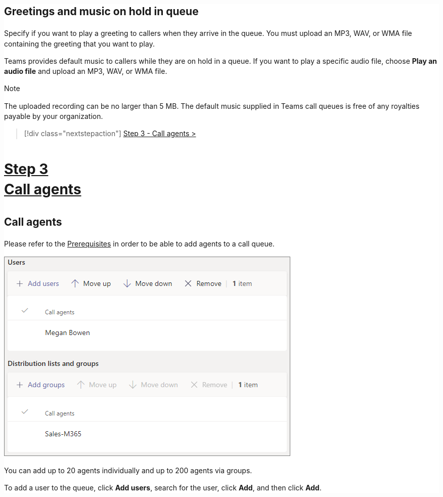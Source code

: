
## Greetings and music on hold in queue

Specify if you want to play a greeting to callers when they arrive in the queue. You must upload an MP3, WAV, or WMA file containing the greeting that you want to play.

Teams provides default music to callers while they are on hold in a queue. If you want to play a specific audio file, choose **Play an audio file** and upload an MP3, WAV, or WMA file.

> [!NOTE]
> The uploaded recording can be no larger than 5 MB.
> The default music supplied in Teams call queues is free of any royalties payable by your organization. 

> [!div class="nextstepaction"]
> [Step 3 - Call agents >](https://review.docs.microsoft.com/microsoftteams/business-voice/create-a-phone-system-call-queue-smb?branch=mikeplum-smb-voice&tabs=call-agents#steps)

# [Step 3<br>Call agents](#tab/call-agents)

## Call agents

Please refer to the [Prerequisites](../plan-auto-attendant-call-queue.md#prerequisites) in order to be able to add agents to a call queue.

![Screenshot of users and groups settings for call queues](../media/call-queue-users-groups.png)

You can add up to 20 agents individually and up to 200 agents via groups.

To add a user to the queue, click **Add users**, search for the user, click **Add**, and then click **Add**.
